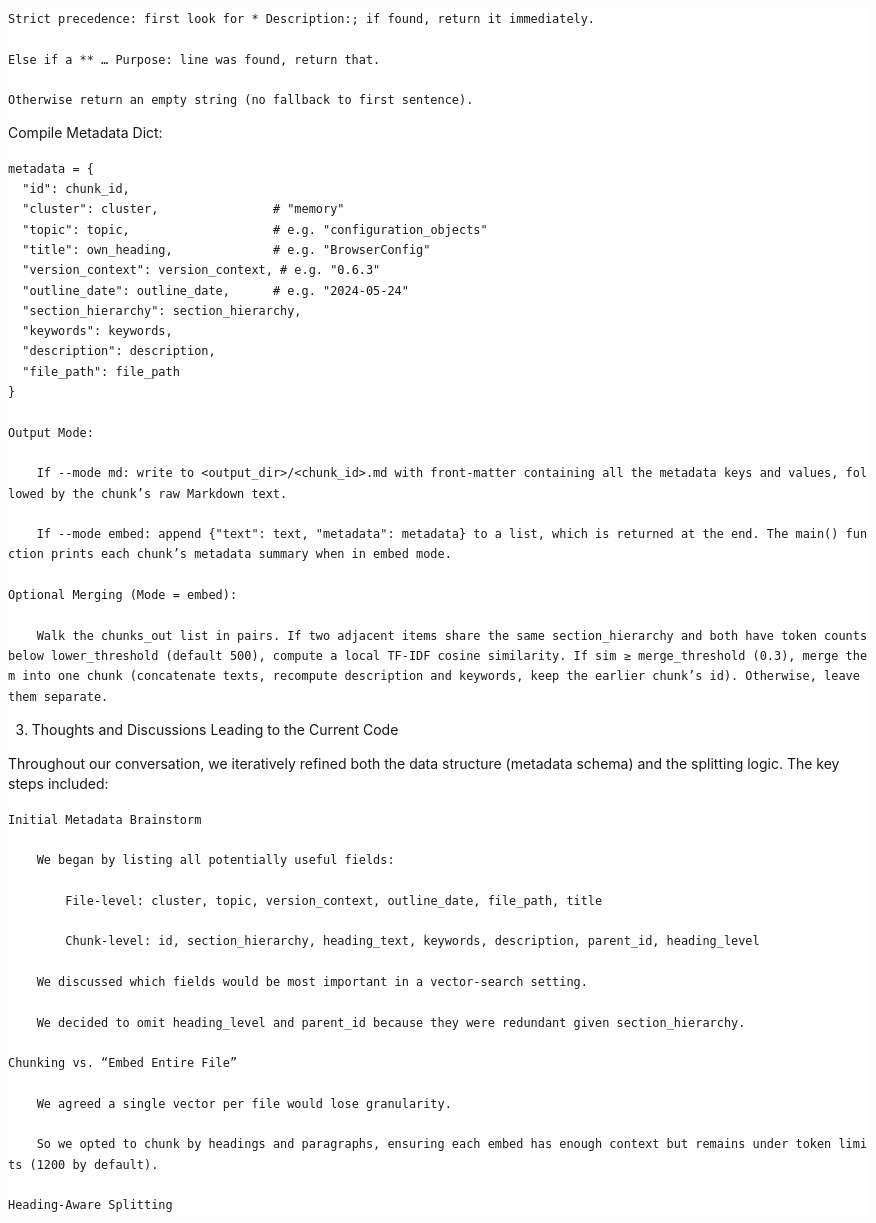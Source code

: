     Strict precedence: first look for * Description:; if found, return it immediately.

    Else if a ** … Purpose: line was found, return that.

    Otherwise return an empty string (no fallback to first sentence).

Compile Metadata Dict:

    metadata = {
      "id": chunk_id,
      "cluster": cluster,                # "memory"
      "topic": topic,                    # e.g. "configuration_objects"
      "title": own_heading,              # e.g. "BrowserConfig"
      "version_context": version_context, # e.g. "0.6.3"
      "outline_date": outline_date,      # e.g. "2024-05-24"
      "section_hierarchy": section_hierarchy,
      "keywords": keywords,
      "description": description,
      "file_path": file_path
    }

    Output Mode:

        If --mode md: write to <output_dir>/<chunk_id>.md with front‐matter containing all the metadata keys and values, followed by the chunk’s raw Markdown text.

        If --mode embed: append {"text": text, "metadata": metadata} to a list, which is returned at the end. The main() function prints each chunk’s metadata summary when in embed mode.

    Optional Merging (Mode = embed):

        Walk the chunks_out list in pairs. If two adjacent items share the same section_hierarchy and both have token counts below lower_threshold (default 500), compute a local TF‐IDF cosine similarity. If sim ≥ merge_threshold (0.3), merge them into one chunk (concatenate texts, recompute description and keywords, keep the earlier chunk’s id). Otherwise, leave them separate.

3. Thoughts and Discussions Leading to the Current Code

Throughout our conversation, we iteratively refined both the data structure (metadata schema) and the splitting logic. The key steps included:

    Initial Metadata Brainstorm

        We began by listing all potentially useful fields:

            File‐level: cluster, topic, version_context, outline_date, file_path, title

            Chunk‐level: id, section_hierarchy, heading_text, keywords, description, parent_id, heading_level

        We discussed which fields would be most important in a vector‐search setting.

        We decided to omit heading_level and parent_id because they were redundant given section_hierarchy.

    Chunking vs. “Embed Entire File”

        We agreed a single vector per file would lose granularity.

        So we opted to chunk by headings and paragraphs, ensuring each embed has enough context but remains under token limits (1200 by default).

    Heading‐Aware Splitting
